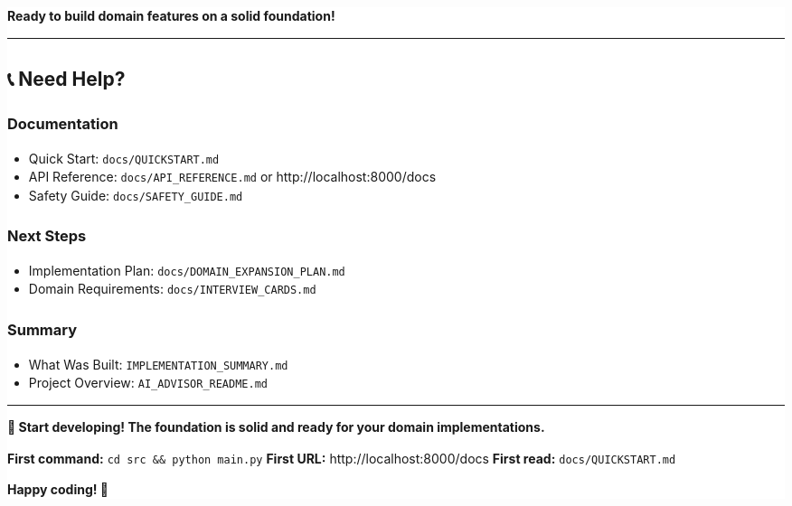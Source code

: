 **Ready to build domain features on a solid foundation!**

---

## 📞 Need Help?

### Documentation
- Quick Start: `docs/QUICKSTART.md`
- API Reference: `docs/API_REFERENCE.md` or http://localhost:8000/docs
- Safety Guide: `docs/SAFETY_GUIDE.md`

### Next Steps
- Implementation Plan: `docs/DOMAIN_EXPANSION_PLAN.md`
- Domain Requirements: `docs/INTERVIEW_CARDS.md`

### Summary
- What Was Built: `IMPLEMENTATION_SUMMARY.md`
- Project Overview: `AI_ADVISOR_README.md`

---

**🚀 Start developing! The foundation is solid and ready for your domain implementations.**

**First command:** `cd src && python main.py`
**First URL:** http://localhost:8000/docs
**First read:** `docs/QUICKSTART.md`

**Happy coding! 🎯**
